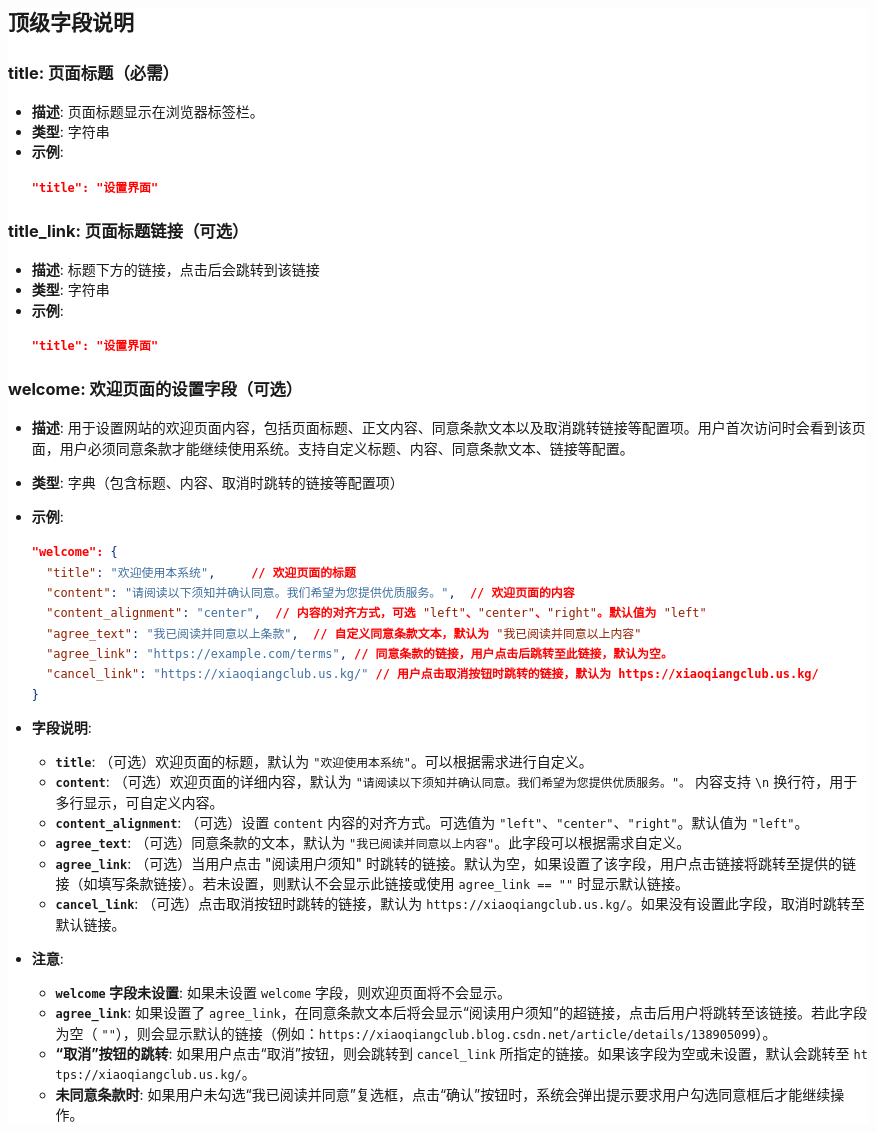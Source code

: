 ## 顶级字段说明

### **title**: 页面标题（必需）

- **描述**: 页面标题显示在浏览器标签栏。
- **类型**: 字符串
- **示例**:
  ```json
  "title": "设置界面"
  ```

### **title_link**: 页面标题链接（可选）

- **描述**: 标题下方的链接，点击后会跳转到该链接
- **类型**: 字符串
- **示例**:
  ```json
  "title": "设置界面"
  ```

### **welcome**: 欢迎页面的设置字段（可选）

- **描述**: 用于设置网站的欢迎页面内容，包括页面标题、正文内容、同意条款文本以及取消跳转链接等配置项。用户首次访问时会看到该页面，用户必须同意条款才能继续使用系统。支持自定义标题、内容、同意条款文本、链接等配置。

- **类型**: 字典（包含标题、内容、取消时跳转的链接等配置项）

- **示例**:
  ```json
  "welcome": {
    "title": "欢迎使用本系统",     // 欢迎页面的标题
    "content": "请阅读以下须知并确认同意。我们希望为您提供优质服务。",  // 欢迎页面的内容
    "content_alignment": "center",  // 内容的对齐方式，可选 "left"、"center"、"right"。默认值为 "left"
    "agree_text": "我已阅读并同意以上条款",  // 自定义同意条款文本，默认为 "我已阅读并同意以上内容"
    "agree_link": "https://example.com/terms", // 同意条款的链接，用户点击后跳转至此链接，默认为空。
    "cancel_link": "https://xiaoqiangclub.us.kg/" // 用户点击取消按钮时跳转的链接，默认为 https://xiaoqiangclub.us.kg/
  }
  ```

- **字段说明**:
    - **`title`**: （可选）欢迎页面的标题，默认为 `"欢迎使用本系统"`。可以根据需求进行自定义。
    - **`content`**: （可选）欢迎页面的详细内容，默认为 `"请阅读以下须知并确认同意。我们希望为您提供优质服务。"。` 内容支持
      `\n` 换行符，用于多行显示，可自定义内容。
    - **`content_alignment`**: （可选）设置 `content` 内容的对齐方式。可选值为 `"left"`、`"center"`、`"right"`。默认值为
      `"left"`。
    - **`agree_text`**: （可选）同意条款的文本，默认为 `"我已阅读并同意以上内容"`。此字段可以根据需求自定义。
    - **`agree_link`**: （可选）当用户点击 "阅读用户须知" 时跳转的链接。默认为空，如果设置了该字段，用户点击链接将跳转至提供的链接（如填写条款链接）。若未设置，则默认不会显示此链接或使用
      `agree_link == ""` 时显示默认链接。
    - **`cancel_link`**: （可选）点击取消按钮时跳转的链接，默认为 `https://xiaoqiangclub.us.kg/`。如果没有设置此字段，取消时跳转至默认链接。

- **注意**:
    - **`welcome` 字段未设置**: 如果未设置 `welcome` 字段，则欢迎页面将不会显示。
    - **`agree_link`**: 如果设置了 `agree_link`，在同意条款文本后将会显示“阅读用户须知”的超链接，点击后用户将跳转至该链接。若此字段为空（
      `""`），则会显示默认的链接（例如：`https://xiaoqiangclub.blog.csdn.net/article/details/138905099`）。
    - **“取消”按钮的跳转**: 如果用户点击“取消”按钮，则会跳转到 `cancel_link`
      所指定的链接。如果该字段为空或未设置，默认会跳转至 `https://xiaoqiangclub.us.kg/`。
    - **未同意条款时**: 如果用户未勾选“我已阅读并同意”复选框，点击“确认”按钮时，系统会弹出提示要求用户勾选同意框后才能继续操作。
